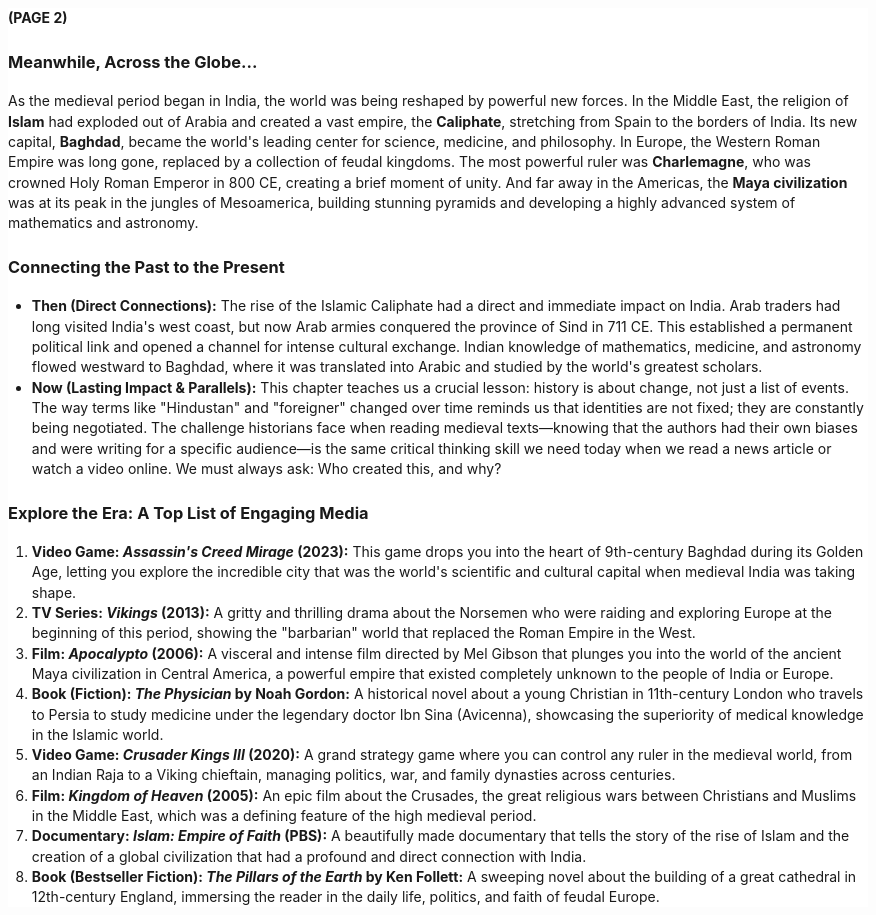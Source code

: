 **(PAGE 2)**

### **Meanwhile, Across the Globe...**
As the medieval period began in India, the world was being reshaped by powerful new forces. In the Middle East, the religion of **Islam** had exploded out of Arabia and created a vast empire, the **Caliphate**, stretching from Spain to the borders of India. Its new capital, **Baghdad**, became the world's leading center for science, medicine, and philosophy. In Europe, the Western Roman Empire was long gone, replaced by a collection of feudal kingdoms. The most powerful ruler was **Charlemagne**, who was crowned Holy Roman Emperor in 800 CE, creating a brief moment of unity. And far away in the Americas, the **Maya civilization** was at its peak in the jungles of Mesoamerica, building stunning pyramids and developing a highly advanced system of mathematics and astronomy.

### **Connecting the Past to the Present**
*   **Then (Direct Connections):** The rise of the Islamic Caliphate had a direct and immediate impact on India. Arab traders had long visited India's west coast, but now Arab armies conquered the province of Sind in 711 CE. This established a permanent political link and opened a channel for intense cultural exchange. Indian knowledge of mathematics, medicine, and astronomy flowed westward to Baghdad, where it was translated into Arabic and studied by the world's greatest scholars.
*   **Now (Lasting Impact & Parallels):** This chapter teaches us a crucial lesson: history is about change, not just a list of events. The way terms like "Hindustan" and "foreigner" changed over time reminds us that identities are not fixed; they are constantly being negotiated. The challenge historians face when reading medieval texts—knowing that the authors had their own biases and were writing for a specific audience—is the same critical thinking skill we need today when we read a news article or watch a video online. We must always ask: Who created this, and why?

### **Explore the Era: A Top List of Engaging Media**
1.  **Video Game: *Assassin's Creed Mirage* (2023):** This game drops you into the heart of 9th-century Baghdad during its Golden Age, letting you explore the incredible city that was the world's scientific and cultural capital when medieval India was taking shape.
2.  **TV Series: *Vikings* (2013):** A gritty and thrilling drama about the Norsemen who were raiding and exploring Europe at the beginning of this period, showing the "barbarian" world that replaced the Roman Empire in the West.
3.  **Film: *Apocalypto* (2006):** A visceral and intense film directed by Mel Gibson that plunges you into the world of the ancient Maya civilization in Central America, a powerful empire that existed completely unknown to the people of India or Europe.
4.  **Book (Fiction): *The Physician* by Noah Gordon:** A historical novel about a young Christian in 11th-century London who travels to Persia to study medicine under the legendary doctor Ibn Sina (Avicenna), showcasing the superiority of medical knowledge in the Islamic world.
5.  **Video Game: *Crusader Kings III* (2020):** A grand strategy game where you can control any ruler in the medieval world, from an Indian Raja to a Viking chieftain, managing politics, war, and family dynasties across centuries.
6.  **Film: *Kingdom of Heaven* (2005):** An epic film about the Crusades, the great religious wars between Christians and Muslims in the Middle East, which was a defining feature of the high medieval period.
7.  **Documentary: *Islam: Empire of Faith* (PBS):** A beautifully made documentary that tells the story of the rise of Islam and the creation of a global civilization that had a profound and direct connection with India.
8.  **Book (Bestseller Fiction): *The Pillars of the Earth* by Ken Follett:** A sweeping novel about the building of a great cathedral in 12th-century England, immersing the reader in the daily life, politics, and faith of feudal Europe.
